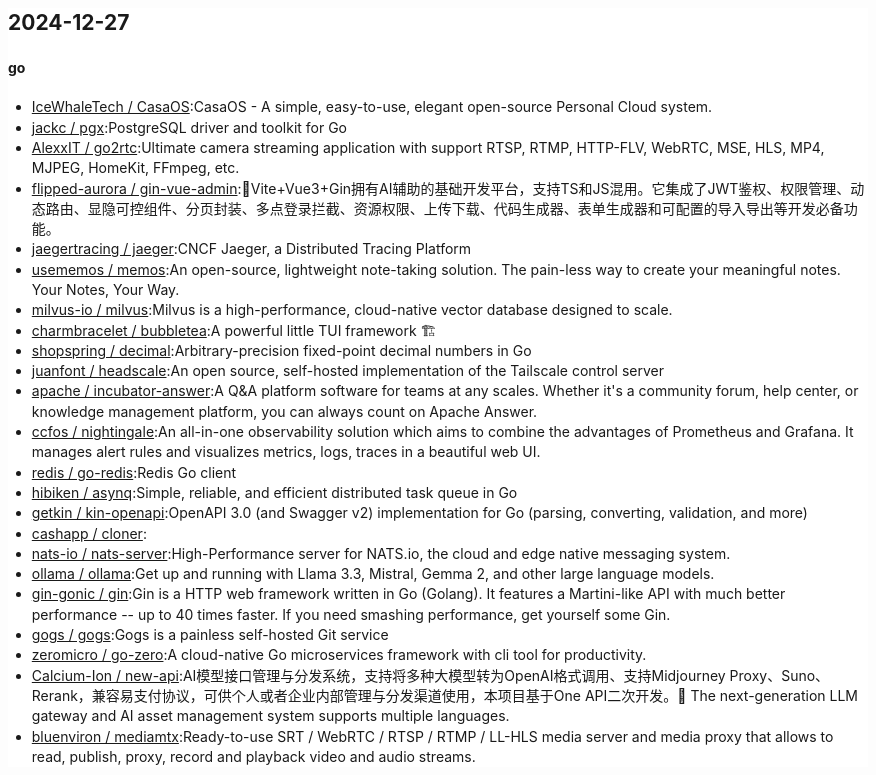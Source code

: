 ## 2024-12-27

#### go
* [IceWhaleTech / CasaOS](https://github.com/IceWhaleTech/CasaOS):CasaOS - A simple, easy-to-use, elegant open-source Personal Cloud system.
* [jackc / pgx](https://github.com/jackc/pgx):PostgreSQL driver and toolkit for Go
* [AlexxIT / go2rtc](https://github.com/AlexxIT/go2rtc):Ultimate camera streaming application with support RTSP, RTMP, HTTP-FLV, WebRTC, MSE, HLS, MP4, MJPEG, HomeKit, FFmpeg, etc.
* [flipped-aurora / gin-vue-admin](https://github.com/flipped-aurora/gin-vue-admin):🚀Vite+Vue3+Gin拥有AI辅助的基础开发平台，支持TS和JS混用。它集成了JWT鉴权、权限管理、动态路由、显隐可控组件、分页封装、多点登录拦截、资源权限、上传下载、代码生成器、表单生成器和可配置的导入导出等开发必备功能。
* [jaegertracing / jaeger](https://github.com/jaegertracing/jaeger):CNCF Jaeger, a Distributed Tracing Platform
* [usememos / memos](https://github.com/usememos/memos):An open-source, lightweight note-taking solution. The pain-less way to create your meaningful notes. Your Notes, Your Way.
* [milvus-io / milvus](https://github.com/milvus-io/milvus):Milvus is a high-performance, cloud-native vector database designed to scale.
* [charmbracelet / bubbletea](https://github.com/charmbracelet/bubbletea):A powerful little TUI framework 🏗
* [shopspring / decimal](https://github.com/shopspring/decimal):Arbitrary-precision fixed-point decimal numbers in Go
* [juanfont / headscale](https://github.com/juanfont/headscale):An open source, self-hosted implementation of the Tailscale control server
* [apache / incubator-answer](https://github.com/apache/incubator-answer):A Q&A platform software for teams at any scales. Whether it's a community forum, help center, or knowledge management platform, you can always count on Apache Answer.
* [ccfos / nightingale](https://github.com/ccfos/nightingale):An all-in-one observability solution which aims to combine the advantages of Prometheus and Grafana. It manages alert rules and visualizes metrics, logs, traces in a beautiful web UI.
* [redis / go-redis](https://github.com/redis/go-redis):Redis Go client
* [hibiken / asynq](https://github.com/hibiken/asynq):Simple, reliable, and efficient distributed task queue in Go
* [getkin / kin-openapi](https://github.com/getkin/kin-openapi):OpenAPI 3.0 (and Swagger v2) implementation for Go (parsing, converting, validation, and more)
* [cashapp / cloner](https://github.com/cashapp/cloner):
* [nats-io / nats-server](https://github.com/nats-io/nats-server):High-Performance server for NATS.io, the cloud and edge native messaging system.
* [ollama / ollama](https://github.com/ollama/ollama):Get up and running with Llama 3.3, Mistral, Gemma 2, and other large language models.
* [gin-gonic / gin](https://github.com/gin-gonic/gin):Gin is a HTTP web framework written in Go (Golang). It features a Martini-like API with much better performance -- up to 40 times faster. If you need smashing performance, get yourself some Gin.
* [gogs / gogs](https://github.com/gogs/gogs):Gogs is a painless self-hosted Git service
* [zeromicro / go-zero](https://github.com/zeromicro/go-zero):A cloud-native Go microservices framework with cli tool for productivity.
* [Calcium-Ion / new-api](https://github.com/Calcium-Ion/new-api):AI模型接口管理与分发系统，支持将多种大模型转为OpenAI格式调用、支持Midjourney Proxy、Suno、Rerank，兼容易支付协议，可供个人或者企业内部管理与分发渠道使用，本项目基于One API二次开发。🍥 The next-generation LLM gateway and AI asset management system supports multiple languages.
* [bluenviron / mediamtx](https://github.com/bluenviron/mediamtx):Ready-to-use SRT / WebRTC / RTSP / RTMP / LL-HLS media server and media proxy that allows to read, publish, proxy, record and playback video and audio streams.
